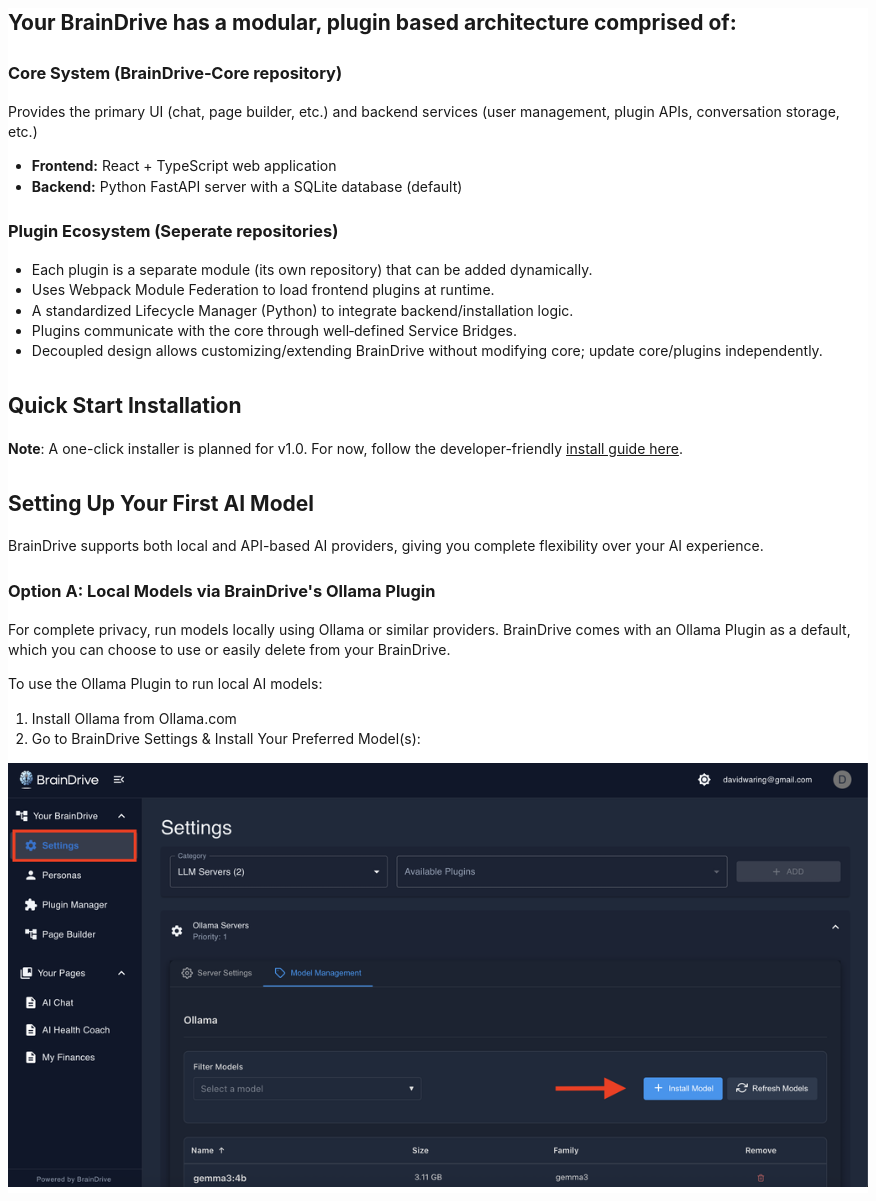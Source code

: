 ## Your BrainDrive has a modular, plugin based architecture comprised of:

### Core System (BrainDrive‑Core repository)

Provides the primary UI (chat, page builder, etc.) and backend services (user management, plugin APIs, conversation storage, etc.)

* **Frontend:** React + TypeScript web application
* **Backend:** Python FastAPI server with a SQLite database (default)

### Plugin Ecosystem (Seperate repositories)

* Each plugin is a separate module (its own repository) that can be added dynamically.
* Uses Webpack Module Federation to load frontend plugins at runtime.
* A standardized Lifecycle Manager (Python) to integrate backend/installation logic.
* Plugins communicate with the core through well‑defined Service Bridges.
* Decoupled design allows customizing/extending BrainDrive without modifying core; update core/plugins independently.

## Quick Start Installation

**Note**: A one-click installer is planned for v1.0. For now, follow the developer-friendly [install guide here](https://docs.braindrive.ai/core/getting-started/install).

## Setting Up Your First AI Model

BrainDrive supports both local and API-based AI providers, giving you complete flexibility over your AI experience.

### Option A: Local Models via BrainDrive's Ollama Plugin

For complete privacy, run models locally using Ollama or similar providers. BrainDrive comes with an Ollama Plugin as a default, which you can choose to use or easily delete from your BrainDrive. 

To use the Ollama Plugin to run local AI models:

1. Install Ollama from Ollama.com
3. Go to BrainDrive Settings & Install Your Preferred Model(s):

![BrainDrive Ollama Settings Page](../images/ollama-settings-page.png)
